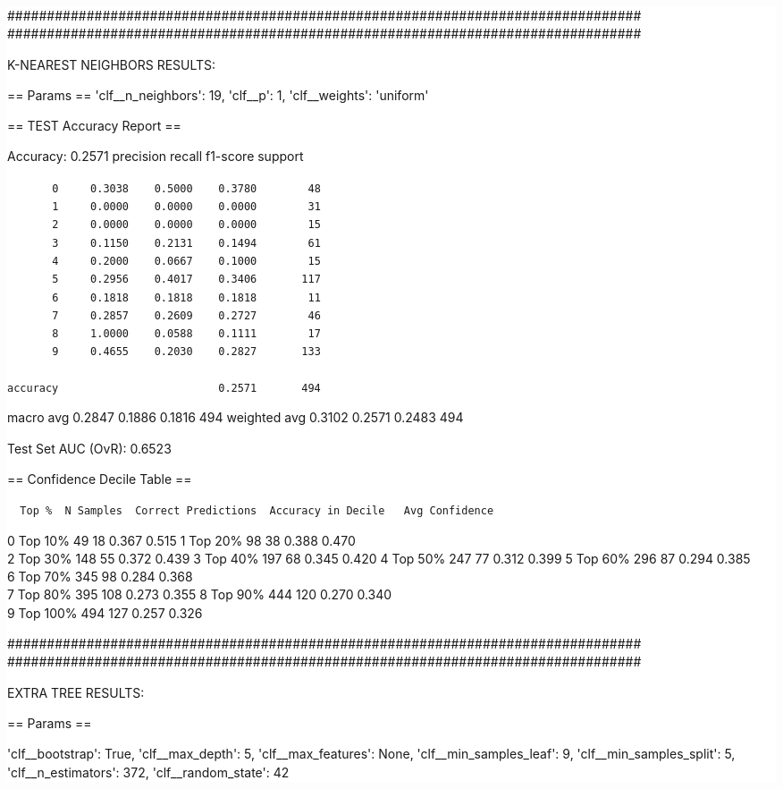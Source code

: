 
################################################################################
################################################################################


K-NEAREST NEIGHBORS RESULTS: 

== Params ==
'clf__n_neighbors': 19, 
'clf__p': 1, 
'clf__weights': 'uniform'

== TEST Accuracy Report ==

Accuracy: 0.2571
              precision    recall  f1-score   support

           0     0.3038    0.5000    0.3780        48
           1     0.0000    0.0000    0.0000        31
           2     0.0000    0.0000    0.0000        15
           3     0.1150    0.2131    0.1494        61
           4     0.2000    0.0667    0.1000        15
           5     0.2956    0.4017    0.3406       117
           6     0.1818    0.1818    0.1818        11
           7     0.2857    0.2609    0.2727        46
           8     1.0000    0.0588    0.1111        17
           9     0.4655    0.2030    0.2827       133

    accuracy                         0.2571       494
   macro avg     0.2847    0.1886    0.1816       494
weighted avg     0.3102    0.2571    0.2483       494


Test Set AUC (OvR): 0.6523

== Confidence Decile Table ==

      Top %  N Samples  Correct Predictions  Accuracy in Decile   Avg Confidence
0   Top 10%         49                   18               0.367            0.515 
1   Top 20%         98                   38               0.388            0.470  
2   Top 30%        148                   55               0.372            0.439 
3   Top 40%        197                   68               0.345            0.420 
4   Top 50%        247                   77               0.312            0.399 
5   Top 60%        296                   87               0.294            0.385  
6   Top 70%        345                   98               0.284            0.368  
7   Top 80%        395                  108               0.273            0.355 
8   Top 90%        444                  120               0.270            0.340  
9  Top 100%        494                  127               0.257            0.326 


################################################################################
################################################################################


EXTRA TREE RESULTS: 

== Params ==

'clf__bootstrap': True, 
'clf__max_depth': 5, 
'clf__max_features': None, 
'clf__min_samples_leaf': 9, 
'clf__min_samples_split': 5, 
'clf__n_estimators': 372, 
'clf__random_state': 42

